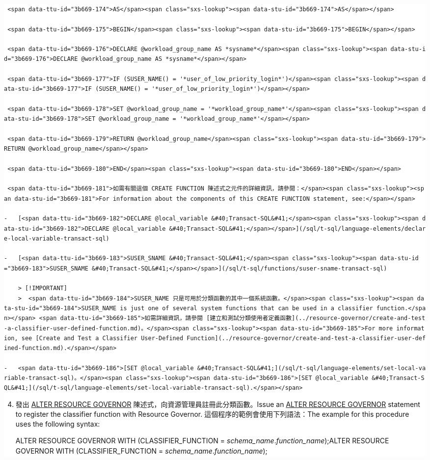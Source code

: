      <span data-ttu-id="3b669-174">AS</span><span class="sxs-lookup"><span data-stu-id="3b669-174">AS</span></span>  
  
     <span data-ttu-id="3b669-175">BEGIN</span><span class="sxs-lookup"><span data-stu-id="3b669-175">BEGIN</span></span>  
  
     <span data-ttu-id="3b669-176">DECLARE @workload_group_name AS *sysname*</span><span class="sxs-lookup"><span data-stu-id="3b669-176">DECLARE @workload_group_name AS *sysname*</span></span>  
  
     <span data-ttu-id="3b669-177">IF (SUSER_NAME() = '*user_of_low_priority_login*')</span><span class="sxs-lookup"><span data-stu-id="3b669-177">IF (SUSER_NAME() = '*user_of_low_priority_login*')</span></span>  
  
     <span data-ttu-id="3b669-178">SET @workload_group_name = '*workload_group_name*'</span><span class="sxs-lookup"><span data-stu-id="3b669-178">SET @workload_group_name = '*workload_group_name*'</span></span>  
  
     <span data-ttu-id="3b669-179">RETURN @workload_group_name</span><span class="sxs-lookup"><span data-stu-id="3b669-179">RETURN @workload_group_name</span></span>  
  
     <span data-ttu-id="3b669-180">END</span><span class="sxs-lookup"><span data-stu-id="3b669-180">END</span></span>  
  
     <span data-ttu-id="3b669-181">如需有關這個 CREATE FUNCTION 陳述式之元件的詳細資訊，請參閱：</span><span class="sxs-lookup"><span data-stu-id="3b669-181">For information about the components of this CREATE FUNCTION statement, see:</span></span>  
  
    -   [<span data-ttu-id="3b669-182">DECLARE @local_variable &#40;Transact-SQL&#41;</span><span class="sxs-lookup"><span data-stu-id="3b669-182">DECLARE @local_variable &#40;Transact-SQL&#41;</span></span>](/sql/t-sql/language-elements/declare-local-variable-transact-sql)  
  
    -   [<span data-ttu-id="3b669-183">SUSER_SNAME &#40;Transact-SQL&#41;</span><span class="sxs-lookup"><span data-stu-id="3b669-183">SUSER_SNAME &#40;Transact-SQL&#41;</span></span>](/sql/t-sql/functions/suser-sname-transact-sql)  
  
        > [!IMPORTANT]  
        >  <span data-ttu-id="3b669-184">SUSER_NAME 只是可用於分類函數的其中一個系統函數。</span><span class="sxs-lookup"><span data-stu-id="3b669-184">SUSER_NAME is just one of several system functions that can be used in a classifier function.</span></span> <span data-ttu-id="3b669-185">如需詳細資訊，請參閱 [建立和測試分類使用者定義函數](../resource-governor/create-and-test-a-classifier-user-defined-function.md)。</span><span class="sxs-lookup"><span data-stu-id="3b669-185">For more information, see [Create and Test a Classifier User-Defined Function](../resource-governor/create-and-test-a-classifier-user-defined-function.md).</span></span>  
  
    -   <span data-ttu-id="3b669-186">[SET @local_variable &#40;Transact-SQL&#41;](/sql/t-sql/language-elements/set-local-variable-transact-sql)。</span><span class="sxs-lookup"><span data-stu-id="3b669-186">[SET @local_variable &#40;Transact-SQL&#41;](/sql/t-sql/language-elements/set-local-variable-transact-sql).</span></span>  
  
4.  <span data-ttu-id="3b669-187">發出 [ALTER RESOURCE GOVERNOR](/sql/t-sql/statements/alter-resource-governor-transact-sql) 陳述式，向資源管理員註冊此分類函數。</span><span class="sxs-lookup"><span data-stu-id="3b669-187">Issue an [ALTER RESOURCE GOVERNOR](/sql/t-sql/statements/alter-resource-governor-transact-sql) statement to register the classifier function with Resource Governor.</span></span> <span data-ttu-id="3b669-188">這個程序的範例會使用下列語法：</span><span class="sxs-lookup"><span data-stu-id="3b669-188">The example for this procedure uses the following syntax:</span></span>  
  
     <span data-ttu-id="3b669-189">ALTER RESOURCE GOVERNOR WITH (CLASSIFIER_FUNCTION = *schema_name*.*function_name*);</span><span class="sxs-lookup"><span data-stu-id="3b669-189">ALTER RESOURCE GOVERNOR WITH (CLASSIFIER_FUNCTION = *schema_name*.*function_name*);</span></span>  
  